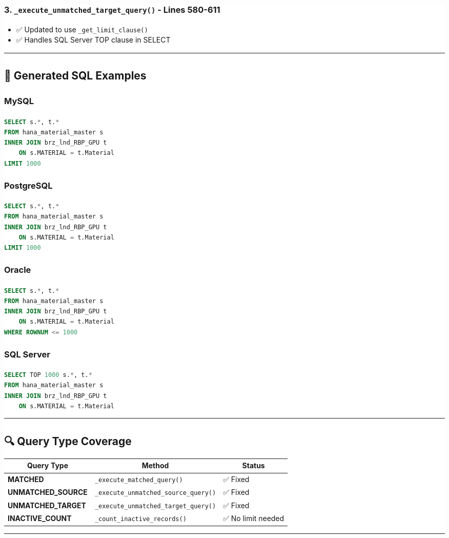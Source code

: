 ### 3. `_execute_unmatched_target_query()` - Lines 580-611
- ✅ Updated to use `_get_limit_clause()`
- ✅ Handles SQL Server TOP clause in SELECT

---

## 📝 Generated SQL Examples

### MySQL
```sql
SELECT s.*, t.*
FROM hana_material_master s
INNER JOIN brz_lnd_RBP_GPU t
    ON s.MATERIAL = t.Material
LIMIT 1000
```

### PostgreSQL
```sql
SELECT s.*, t.*
FROM hana_material_master s
INNER JOIN brz_lnd_RBP_GPU t
    ON s.MATERIAL = t.Material
LIMIT 1000
```

### Oracle
```sql
SELECT s.*, t.*
FROM hana_material_master s
INNER JOIN brz_lnd_RBP_GPU t
    ON s.MATERIAL = t.Material
WHERE ROWNUM <= 1000
```

### SQL Server
```sql
SELECT TOP 1000 s.*, t.*
FROM hana_material_master s
INNER JOIN brz_lnd_RBP_GPU t
    ON s.MATERIAL = t.Material
```

---

## 🔍 Query Type Coverage

| Query Type | Method | Status |
|-----------|--------|--------|
| **MATCHED** | `_execute_matched_query()` | ✅ Fixed |
| **UNMATCHED_SOURCE** | `_execute_unmatched_source_query()` | ✅ Fixed |
| **UNMATCHED_TARGET** | `_execute_unmatched_target_query()` | ✅ Fixed |
| **INACTIVE_COUNT** | `_count_inactive_records()` | ✅ No limit needed |

---